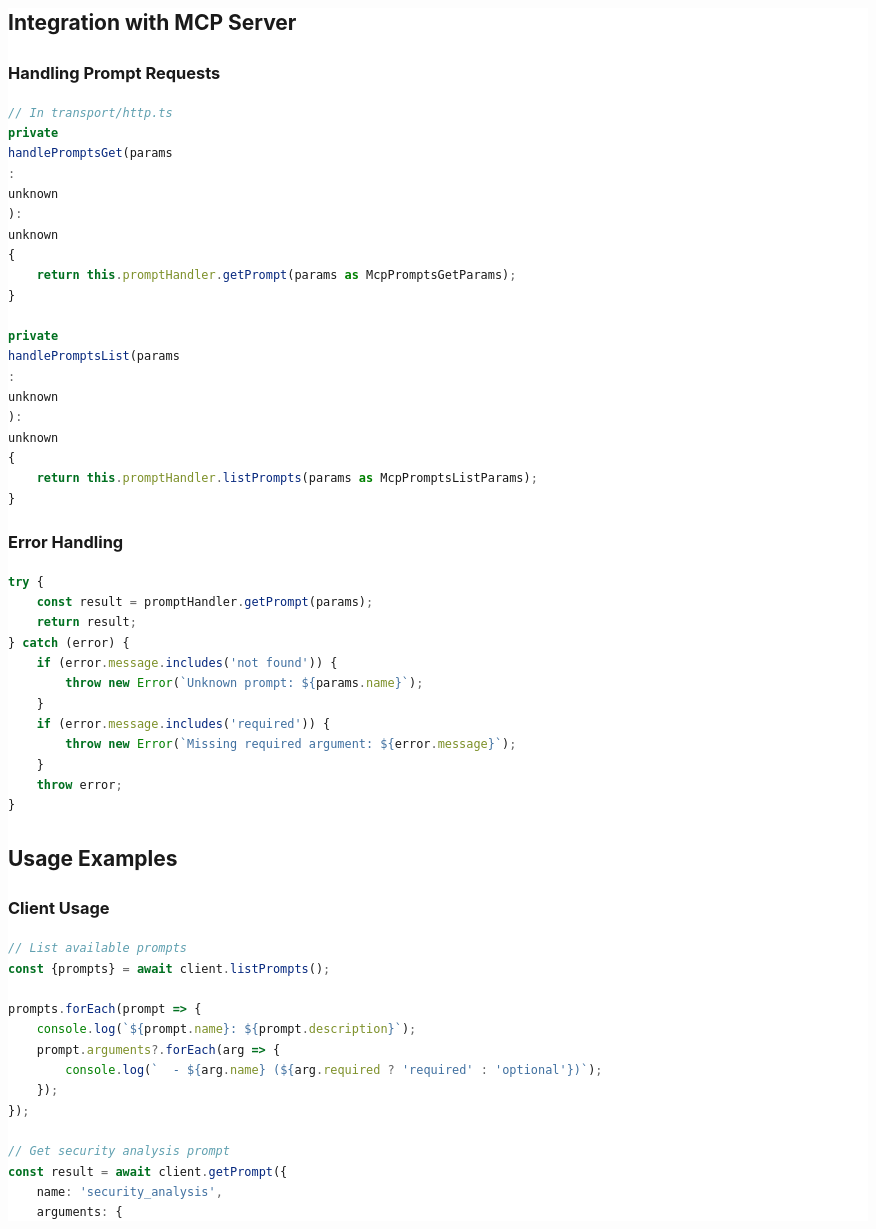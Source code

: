 ## Integration with MCP Server

### Handling Prompt Requests

```typescript
// In transport/http.ts
private
handlePromptsGet(params
:
unknown
):
unknown
{
    return this.promptHandler.getPrompt(params as McpPromptsGetParams);
}

private
handlePromptsList(params
:
unknown
):
unknown
{
    return this.promptHandler.listPrompts(params as McpPromptsListParams);
}
```

### Error Handling

```typescript
try {
    const result = promptHandler.getPrompt(params);
    return result;
} catch (error) {
    if (error.message.includes('not found')) {
        throw new Error(`Unknown prompt: ${params.name}`);
    }
    if (error.message.includes('required')) {
        throw new Error(`Missing required argument: ${error.message}`);
    }
    throw error;
}
```

## Usage Examples

### Client Usage

```typescript
// List available prompts
const {prompts} = await client.listPrompts();

prompts.forEach(prompt => {
    console.log(`${prompt.name}: ${prompt.description}`);
    prompt.arguments?.forEach(arg => {
        console.log(`  - ${arg.name} (${arg.required ? 'required' : 'optional'})`);
    });
});

// Get security analysis prompt
const result = await client.getPrompt({
    name: 'security_analysis',
    arguments: {
```